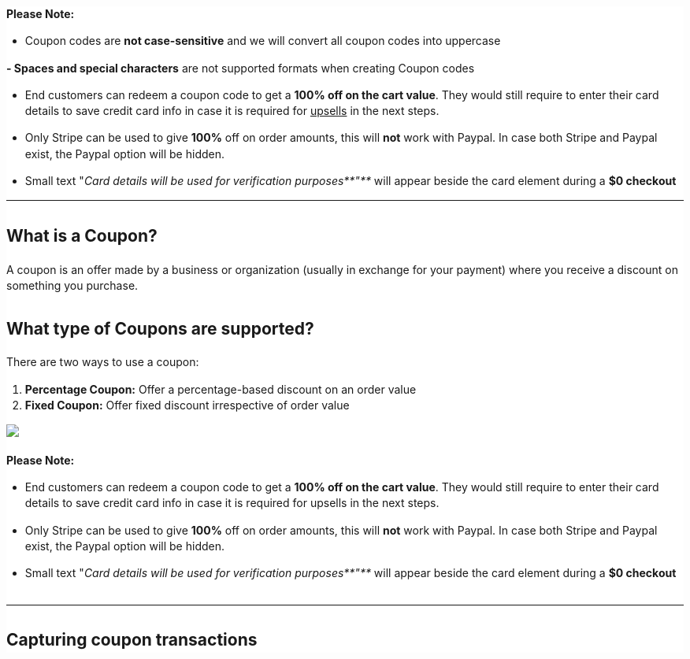   
**[](https://gohighlevel.slack.com/archives/C01TV1QJQCC/p1666286287775649)**

  
**Please Note:**

- Coupon codes are **not case-sensitive** and we will convert all coupon codes into uppercase  
  
**- Spaces and special characters** are not supported formats when creating Coupon codes  
  
- End customers can redeem a coupon code to get a **100% off on the cart value**. They would still require to enter their card details to save credit card info in case it is required for [upsells](https://help.gohighlevel.com/en/support/solutions/articles/48000980306) in the next steps.  
  
- Only Stripe can be used to give **100%** off on order amounts, this will **not** work with Paypal. In case both Stripe and Paypal exist, the Paypal option will be hidden.  
  
- Small text "_Card details will be used for verification purposes**"**_ will appear beside the card element during a **$0 checkout**
  
  
---

## **What is a Coupon?**

A coupon is an offer made by a business or organization (usually in exchange for your payment) where you receive a discount on something you purchase. 
  
  
## **What type of Coupons are supported?**

There are two ways to use a coupon:

1. **Percentage Coupon:** Offer a percentage-based discount on an order value
2. **Fixed Coupon:** Offer fixed discount irrespective of order value

  
![](https://s3.amazonaws.com/cdn.freshdesk.com/data/helpdesk/attachments/production/48258200897/original/SgSUTjo4oxqeSQ6c5AMqlap_URwh_U1hmA.png?1666281811)

**Please Note:**

- End customers can redeem a coupon code to get a **100% off on the cart value**. They would still require to enter their card details to save credit card info in case it is required for upsells in the next steps.  
  
- Only Stripe can be used to give **100%** off on order amounts, this will **not** work with Paypal. In case both Stripe and Paypal exist, the Paypal option will be hidden.  
  
- Small text "_Card details will be used for verification purposes**"**_ will appear beside the card element during a **$0 checkout**

##   

  
---

## **Capturing coupon transactions**

  
